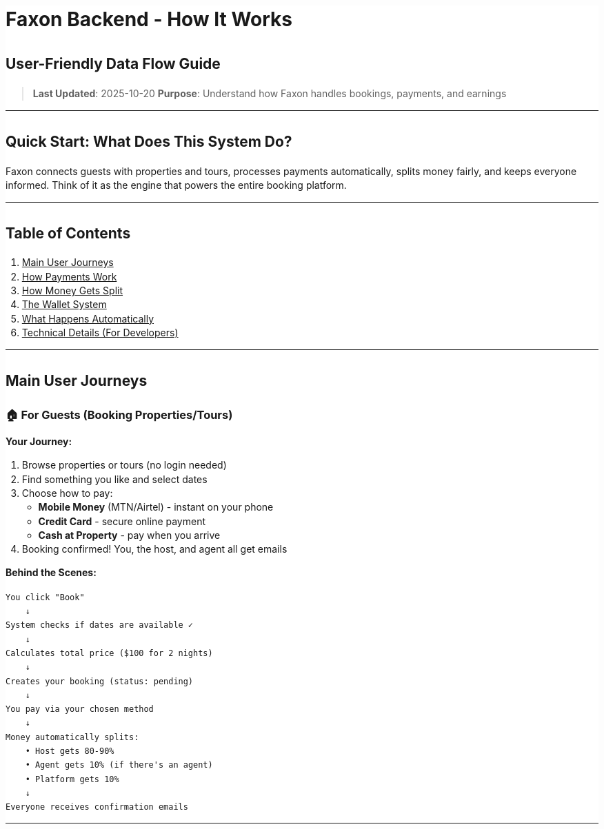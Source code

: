 # Faxon Backend - How It Works
## User-Friendly Data Flow Guide

> **Last Updated**: 2025-10-20
> **Purpose**: Understand how Faxon handles bookings, payments, and earnings

---

## Quick Start: What Does This System Do?

Faxon connects guests with properties and tours, processes payments automatically, splits money fairly, and keeps everyone informed. Think of it as the engine that powers the entire booking platform.

---

## Table of Contents
1. [Main User Journeys](#main-user-journeys)
2. [How Payments Work](#how-payments-work)
3. [How Money Gets Split](#how-money-gets-split)
4. [The Wallet System](#the-wallet-system)
5. [What Happens Automatically](#what-happens-automatically)
6. [Technical Details (For Developers)](#technical-details-for-developers)

---

## Main User Journeys

### 🏠 For Guests (Booking Properties/Tours)

**Your Journey:**
1. Browse properties or tours (no login needed)
2. Find something you like and select dates
3. Choose how to pay:
   - **Mobile Money** (MTN/Airtel) - instant on your phone
   - **Credit Card** - secure online payment
   - **Cash at Property** - pay when you arrive
4. Booking confirmed! You, the host, and agent all get emails

**Behind the Scenes:**
```
You click "Book"
    ↓
System checks if dates are available ✓
    ↓
Calculates total price ($100 for 2 nights)
    ↓
Creates your booking (status: pending)
    ↓
You pay via your chosen method
    ↓
Money automatically splits:
    • Host gets 80-90%
    • Agent gets 10% (if there's an agent)
    • Platform gets 10%
    ↓
Everyone receives confirmation emails
```

---